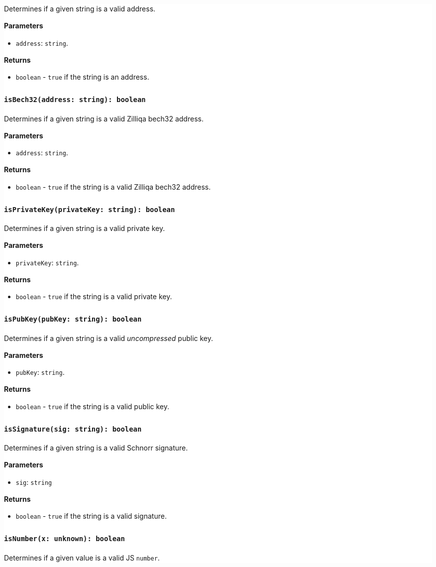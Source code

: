 Determines if a given string is a valid address.

**Parameters**

- `address`: `string`.

**Returns**

- `boolean` - `true` if the string is an address.

### `isBech32(address: string): boolean`

Determines if a given string is a valid Zilliqa bech32 address.

**Parameters**

- `address`: `string`.

**Returns**

- `boolean` - `true` if the string is a valid Zilliqa bech32 address.

### `isPrivateKey(privateKey: string): boolean`

Determines if a given string is a valid private key.

**Parameters**

- `privateKey`: `string`.

**Returns**

- `boolean` - `true` if the string is a valid private key.

### `isPubKey(pubKey: string): boolean`

Determines if a given string is a valid _uncompressed_ public key.

**Parameters**

- `pubKey`: `string`.

**Returns**

- `boolean` - `true` if the string is a valid public key.

### `isSignature(sig: string): boolean`

Determines if a given string is a valid Schnorr signature.

**Parameters**

- `sig`: `string`

**Returns**

- `boolean` - `true` if the string is a valid signature.

### `isNumber(x: unknown): boolean`

Determines if a given value is a valid JS `number`.
